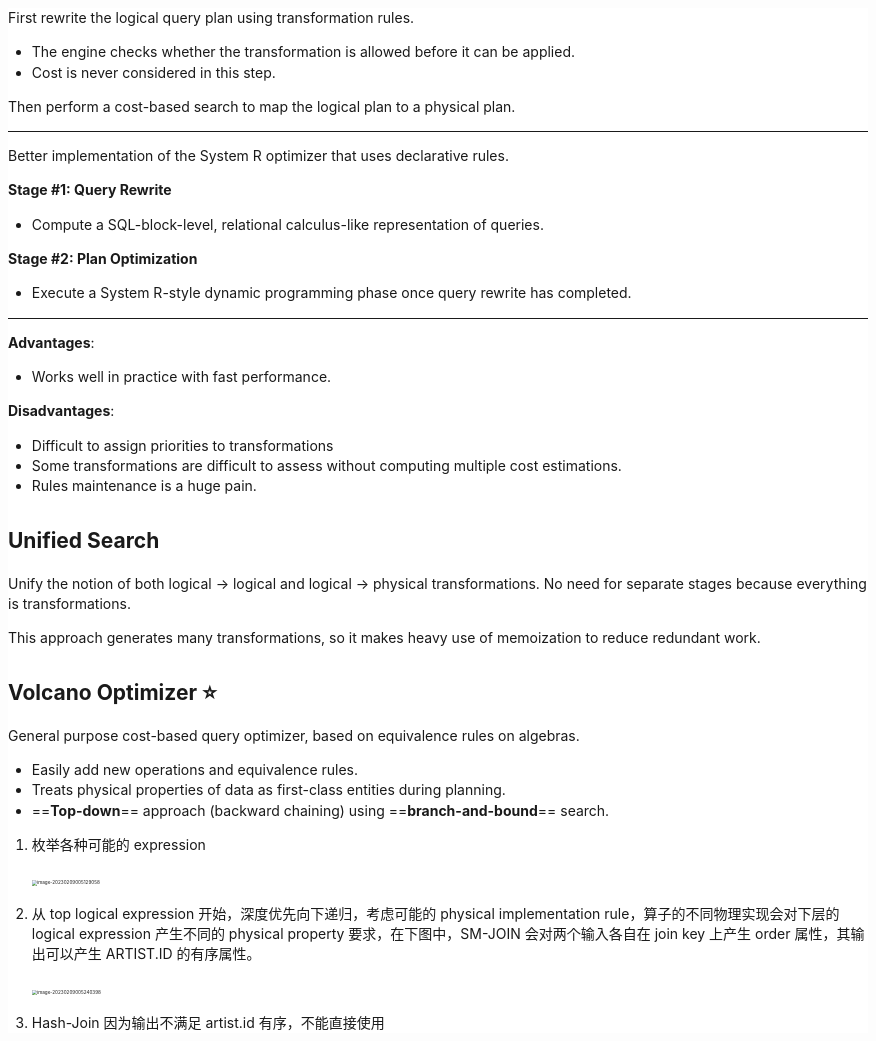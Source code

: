 First rewrite the logical query plan using transformation rules.

* The engine checks whether the transformation is allowed before it can be applied.
* Cost is never considered in this step.

Then perform a cost-based search to map the logical plan to a physical plan.

---

Better implementation of the System R optimizer that uses declarative rules.

**Stage #1: Query Rewrite**

* Compute a SQL-block-level, relational calculus-like representation of queries.

**Stage #2: Plan Optimization**

* Execute a System R-style dynamic programming phase once query rewrite has completed.

---

**Advantages**:

* Works well in practice with fast performance.

**Disadvantages**:

* Difficult to assign priorities to transformations
* Some transformations are difficult to assess without computing multiple cost estimations.
* Rules maintenance is a huge pain.

## Unified Search

Unify the notion of both logical -> logical and logical -> physical transformations. No need for separate stages because everything is transformations.

This approach generates many transformations, so it makes heavy use of memoization to reduce redundant work.

## Volcano Optimizer ⭐️

General purpose cost-based query optimizer, based on equivalence rules on algebras.

* Easily add new operations and equivalence rules.
* Treats physical properties of data as first-class entities during planning.
* ==**Top-down**== approach (backward chaining) using ==**branch-and-bound**== search.

1. 枚举各种可能的 expression

   <img src="https://littleneko.oss-cn-beijing.aliyuncs.com/img/image-20230209005129058.png" alt="image-20230209005129058" style="zoom:33%;" />

2. 从 top logical expression 开始，深度优先向下递归，考虑可能的 physical implementation rule，算子的不同物理实现会对下层的 logical expression 产生不同的 physical property 要求，在下图中，SM-JOIN 会对两个输入各自在 join key 上产生 order 属性，其输出可以产生 ARTIST.ID 的有序属性。

   <img src="https://littleneko.oss-cn-beijing.aliyuncs.com/img/image-20230209005240398.png" alt="image-20230209005240398" style="zoom:33%;" />

3. Hash-Join 因为输出不满足 artist.id 有序，不能直接使用
